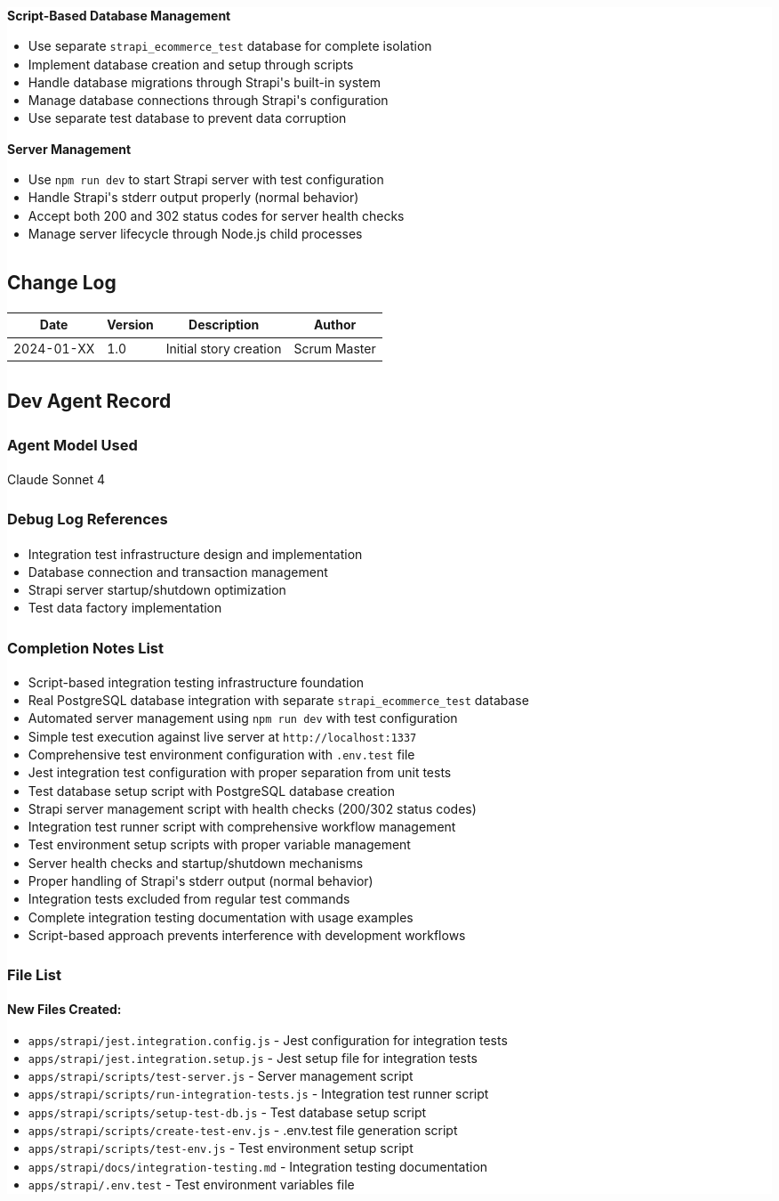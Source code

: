 **Script-Based Database Management**
- Use separate `strapi_ecommerce_test` database for complete isolation
- Implement database creation and setup through scripts
- Handle database migrations through Strapi's built-in system
- Manage database connections through Strapi's configuration
- Use separate test database to prevent data corruption

**Server Management**
- Use `npm run dev` to start Strapi server with test configuration
- Handle Strapi's stderr output properly (normal behavior)
- Accept both 200 and 302 status codes for server health checks
- Manage server lifecycle through Node.js child processes

## Change Log

| Date | Version | Description | Author |
|------|---------|-------------|--------|
| 2024-01-XX | 1.0 | Initial story creation | Scrum Master |

## Dev Agent Record

### Agent Model Used
Claude Sonnet 4

### Debug Log References
- Integration test infrastructure design and implementation
- Database connection and transaction management
- Strapi server startup/shutdown optimization
- Test data factory implementation

### Completion Notes List
- Script-based integration testing infrastructure foundation
- Real PostgreSQL database integration with separate `strapi_ecommerce_test` database
- Automated server management using `npm run dev` with test configuration
- Simple test execution against live server at `http://localhost:1337`
- Comprehensive test environment configuration with `.env.test` file
- Jest integration test configuration with proper separation from unit tests
- Test database setup script with PostgreSQL database creation
- Strapi server management script with health checks (200/302 status codes)
- Integration test runner script with comprehensive workflow management
- Test environment setup scripts with proper variable management
- Server health checks and startup/shutdown mechanisms
- Proper handling of Strapi's stderr output (normal behavior)
- Integration tests excluded from regular test commands
- Complete integration testing documentation with usage examples
- Script-based approach prevents interference with development workflows

### File List
**New Files Created:**
- `apps/strapi/jest.integration.config.js` - Jest configuration for integration tests
- `apps/strapi/jest.integration.setup.js` - Jest setup file for integration tests
- `apps/strapi/scripts/test-server.js` - Server management script
- `apps/strapi/scripts/run-integration-tests.js` - Integration test runner script
- `apps/strapi/scripts/setup-test-db.js` - Test database setup script
- `apps/strapi/scripts/create-test-env.js` - .env.test file generation script
- `apps/strapi/scripts/test-env.js` - Test environment setup script
- `apps/strapi/docs/integration-testing.md` - Integration testing documentation
- `apps/strapi/.env.test` - Test environment variables file
